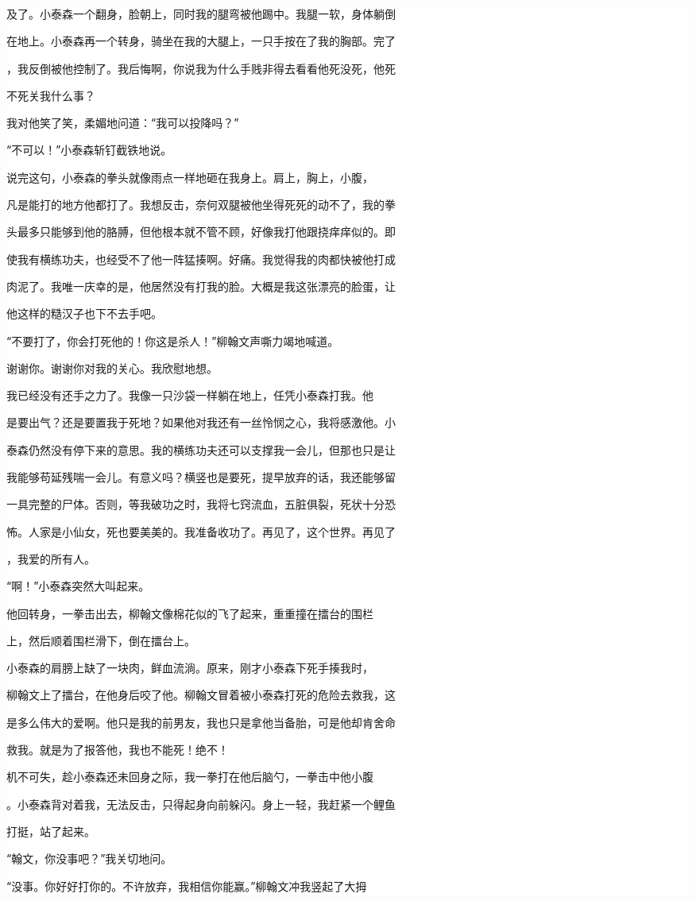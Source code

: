 及了。小泰森一个翻身，脸朝上，同时我的腿弯被他踢中。我腿一软，身体躺倒

在地上。小泰森再一个转身，骑坐在我的大腿上，一只手按在了我的胸部。完了

，我反倒被他控制了。我后悔啊，你说我为什么手贱非得去看看他死没死，他死

不死关我什么事？

我对他笑了笑，柔媚地问道：“我可以投降吗？”

“不可以！”小泰森斩钉截铁地说。

说完这句，小泰森的拳头就像雨点一样地砸在我身上。肩上，胸上，小腹，

凡是能打的地方他都打了。我想反击，奈何双腿被他坐得死死的动不了，我的拳

头最多只能够到他的胳膊，但他根本就不管不顾，好像我打他跟挠痒痒似的。即

使我有横练功夫，也经受不了他一阵猛揍啊。好痛。我觉得我的肉都快被他打成

肉泥了。我唯一庆幸的是，他居然没有打我的脸。大概是我这张漂亮的脸蛋，让

他这样的糙汉子也下不去手吧。

“不要打了，你会打死他的！你这是杀人！”柳翰文声嘶力竭地喊道。

谢谢你。谢谢你对我的关心。我欣慰地想。

我已经没有还手之力了。我像一只沙袋一样躺在地上，任凭小泰森打我。他

是要出气？还是要置我于死地？如果他对我还有一丝怜悯之心，我将感激他。小

泰森仍然没有停下来的意思。我的横练功夫还可以支撑我一会儿，但那也只是让

我能够苟延残喘一会儿。有意义吗？横竖也是要死，提早放弃的话，我还能够留

一具完整的尸体。否则，等我破功之时，我将七窍流血，五脏俱裂，死状十分恐

怖。人家是小仙女，死也要美美的。我准备收功了。再见了，这个世界。再见了

，我爱的所有人。

“啊！”小泰森突然大叫起来。

他回转身，一拳击出去，柳翰文像棉花似的飞了起来，重重撞在擂台的围栏

上，然后顺着围栏滑下，倒在擂台上。

小泰森的肩膀上缺了一块肉，鲜血流淌。原来，刚才小泰森下死手揍我时，

柳翰文上了擂台，在他身后咬了他。柳翰文冒着被小泰森打死的危险去救我，这

是多么伟大的爱啊。他只是我的前男友，我也只是拿他当备胎，可是他却肯舍命

救我。就是为了报答他，我也不能死！绝不！

机不可失，趁小泰森还未回身之际，我一拳打在他后脑勺，一拳击中他小腹

。小泰森背对着我，无法反击，只得起身向前躲闪。身上一轻，我赶紧一个鲤鱼

打挺，站了起来。

“翰文，你没事吧？”我关切地问。

“没事。你好好打你的。不许放弃，我相信你能赢。”柳翰文冲我竖起了大拇
